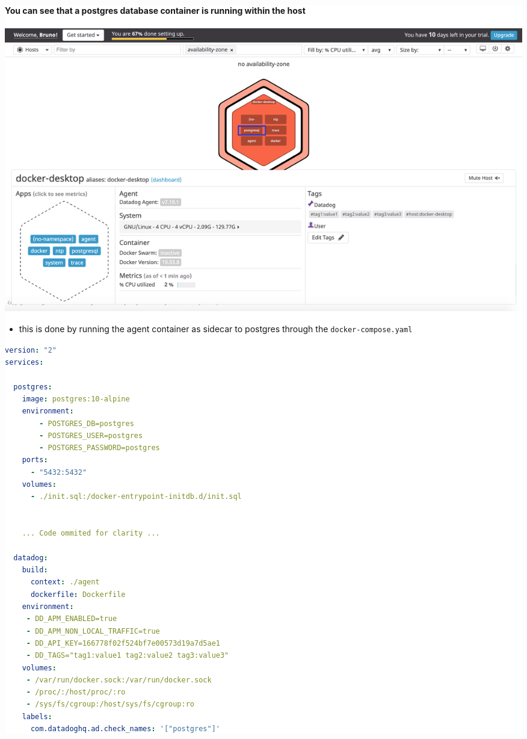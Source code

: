 #### You can see that a postgres database container is running within the host

![alt text](https://github.com/bglin/datadog-guide-exercise/blob/master/images/postgresnew.png "title")

- this is done by running the agent container as sidecar to postgres through the ```docker-compose.yaml```

```yaml
version: "2"
services:

  postgres:
    image: postgres:10-alpine
    environment:
        - POSTGRES_DB=postgres
        - POSTGRES_USER=postgres
        - POSTGRES_PASSWORD=postgres
    ports:
      - "5432:5432"
    volumes:
      - ./init.sql:/docker-entrypoint-initdb.d/init.sql


    ... Code ommited for clarity ...

  datadog:
    build:
      context: ./agent
      dockerfile: Dockerfile
    environment:
     - DD_APM_ENABLED=true
     - DD_APM_NON_LOCAL_TRAFFIC=true
     - DD_API_KEY=166778f02f524bf7e00573d19a7d5ae1
     - DD_TAGS="tag1:value1 tag2:value2 tag3:value3"
    volumes:
     - /var/run/docker.sock:/var/run/docker.sock
     - /proc/:/host/proc/:ro
     - /sys/fs/cgroup:/host/sys/fs/cgroup:ro
    labels:
      com.datadoghq.ad.check_names: '["postgres"]'
```